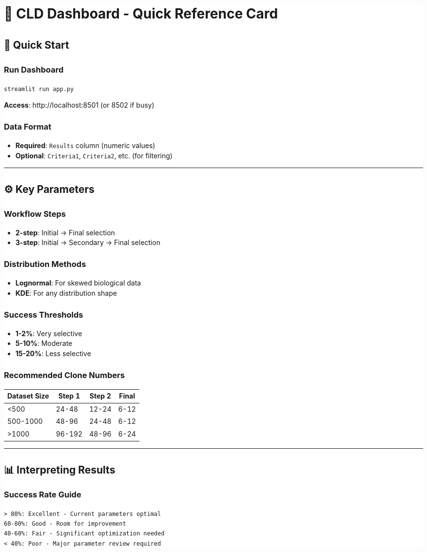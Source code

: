 # 🧬 CLD Dashboard - Quick Reference Card

## 🚀 Quick Start

### Run Dashboard
```bash
streamlit run app.py
```
**Access**: http://localhost:8501 (or 8502 if busy)

### Data Format
- **Required**: `Results` column (numeric values)
- **Optional**: `Criteria1`, `Criteria2`, etc. (for filtering)

---

## ⚙️ Key Parameters

### Workflow Steps
- **2-step**: Initial → Final selection
- **3-step**: Initial → Secondary → Final selection

### Distribution Methods
- **Lognormal**: For skewed biological data
- **KDE**: For any distribution shape

### Success Thresholds
- **1-2%**: Very selective
- **5-10%**: Moderate
- **15-20%**: Less selective

### Recommended Clone Numbers
| Dataset Size | Step 1 | Step 2 | Final |
|-------------|--------|--------|-------|
| <500        | 24-48  | 12-24  | 6-12  |
| 500-1000    | 48-96  | 24-48  | 6-12  |
| >1000       | 96-192 | 48-96  | 6-24  |

---

## 📊 Interpreting Results

### Success Rate Guide
```
> 80%: Excellent - Current parameters optimal
60-80%: Good - Room for improvement
40-60%: Fair - Significant optimization needed
< 40%: Poor - Major parameter review required
```
